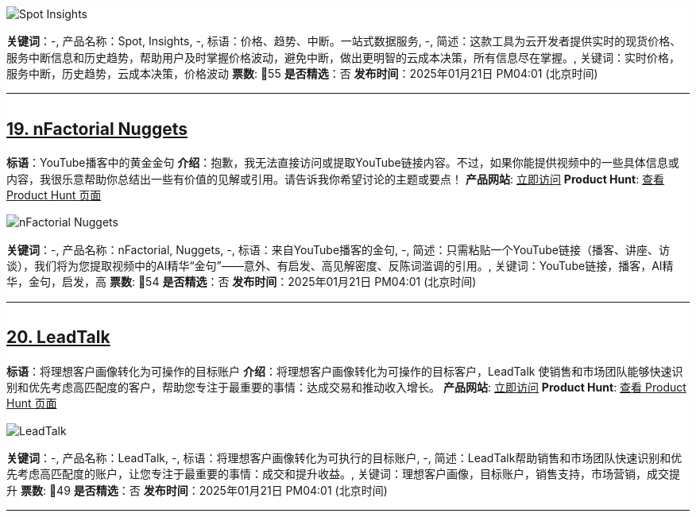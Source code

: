 ![Spot Insights](https://ph-files.imgix.net/34d6df68-7198-4e21-8159-55f4e72020b9.png?auto=format&fit=crop&frame=1&h=512&w=1024)

**关键词**：-, 产品名称：Spot, Insights, -, 标语：价格、趋势、中断。一站式数据服务, -, 简述：这款工具为云开发者提供实时的现货价格、服务中断信息和历史趋势，帮助用户及时掌握价格波动，避免中断，做出更明智的云成本决策，所有信息尽在掌握。, 关键词：实时价格，服务中断，历史趋势，云成本决策，价格波动
**票数**: 🔺55
**是否精选**：否
**发布时间**：2025年01月21日 PM04:01 (北京时间)

---

## [19. nFactorial Nuggets](https://www.producthunt.com/posts/nfactorial-nuggets?utm_campaign=producthunt-api&utm_medium=api-v2&utm_source=Application%3A+nextauth+%28ID%3A+151633%29)
**标语**：YouTube播客中的黄金金句
**介绍**：抱歉，我无法直接访问或提取YouTube链接内容。不过，如果你能提供视频中的一些具体信息或内容，我很乐意帮助你总结出一些有价值的见解或引用。请告诉我你希望讨论的主题或要点！
**产品网站**: [立即访问](https://www.producthunt.com/r/NMA3AIUC6UVFVM?utm_campaign=producthunt-api&utm_medium=api-v2&utm_source=Application%3A+nextauth+%28ID%3A+151633%29)
**Product Hunt**: [查看 Product Hunt 页面](https://www.producthunt.com/posts/nfactorial-nuggets?utm_campaign=producthunt-api&utm_medium=api-v2&utm_source=Application%3A+nextauth+%28ID%3A+151633%29)

![nFactorial Nuggets](https://ph-files.imgix.net/d246a1dd-3c6b-421e-8cb7-f9bf0295c7cc.png?auto=format&fit=crop&frame=1&h=512&w=1024)

**关键词**：-, 产品名称：nFactorial, Nuggets, -, 标语：来自YouTube播客的金句, -, 简述：只需粘贴一个YouTube链接（播客、讲座、访谈），我们将为您提取视频中的AI精华“金句”——意外、有启发、高见解密度、反陈词滥调的引用。, 关键词：YouTube链接，播客，AI精华，金句，启发，高
**票数**: 🔺54
**是否精选**：否
**发布时间**：2025年01月21日 PM04:01 (北京时间)

---

## [20. LeadTalk](https://www.producthunt.com/posts/leadtalk?utm_campaign=producthunt-api&utm_medium=api-v2&utm_source=Application%3A+nextauth+%28ID%3A+151633%29)
**标语**：将理想客户画像转化为可操作的目标账户
**介绍**：将理想客户画像转化为可操作的目标客户，LeadTalk 使销售和市场团队能够快速识别和优先考虑高匹配度的客户，帮助您专注于最重要的事情：达成交易和推动收入增长。
**产品网站**: [立即访问](https://www.producthunt.com/r/4HVJFESLPTCWHC?utm_campaign=producthunt-api&utm_medium=api-v2&utm_source=Application%3A+nextauth+%28ID%3A+151633%29)
**Product Hunt**: [查看 Product Hunt 页面](https://www.producthunt.com/posts/leadtalk?utm_campaign=producthunt-api&utm_medium=api-v2&utm_source=Application%3A+nextauth+%28ID%3A+151633%29)

![LeadTalk](https://ph-files.imgix.net/cfa51156-e2ff-4d04-a1bd-0786297cc1a5.jpeg?auto=format&fit=crop&frame=1&h=512&w=1024)

**关键词**：-, 产品名称：LeadTalk, -, 标语：将理想客户画像转化为可执行的目标账户, -, 简述：LeadTalk帮助销售和市场团队快速识别和优先考虑高匹配度的账户，让您专注于最重要的事情：成交和提升收益。, 关键词：理想客户画像，目标账户，销售支持，市场营销，成交提升
**票数**: 🔺49
**是否精选**：否
**发布时间**：2025年01月21日 PM04:01 (北京时间)

---
